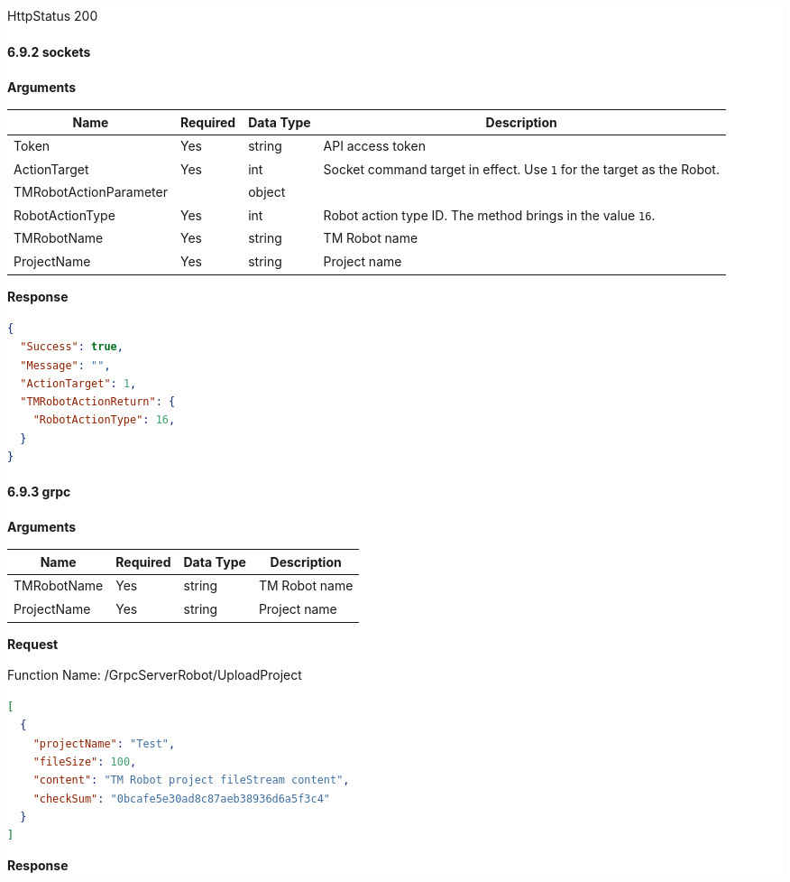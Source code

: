 HttpStatus 200
#### 6.9.2 sockets

**Arguments**

| Name                   | Required | Data Type | Description                                                  |
| ---------------------- | -------- | --------- | ------------------------------------------------------------ |
| Token                  | Yes      | string    | API access token                                             |
| ActionTarget           | Yes      | int       | Socket command target in effect. Use `1` for the  target as the Robot. |
| TMRobotActionParameter |          | object    |                                                              |
| RobotActionType        | Yes      | int       | Robot action type ID. The method brings in the  value `16`.  |
| TMRobotName            | Yes      | string    | TM Robot name                                                |
| ProjectName            | Yes      | string    | Project name                                                 |

**Response**

```json
{
  "Success": true,
  "Message": "",
  "ActionTarget": 1,
  "TMRobotActionReturn": {
    "RobotActionType": 16,
  }
}
```
#### 6.9.3 grpc

**Arguments**

| Name        | Required | Data Type | Description   |
| ----------- | -------- | --------- | ------------- |
| TMRobotName | Yes      | string    | TM Robot name |
| ProjectName | Yes      | string    | Project name  |

**Request**

Function Name: /GrpcServerRobot/UploadProject

```json
[
  {
    "projectName": "Test",
    "fileSize": 100,
    "content": "TM Robot project fileStream content",
    "checkSum": "0bcafe5e30ad8c87aeb38936d6a5f3c4"
  }
]
```
**Response**

